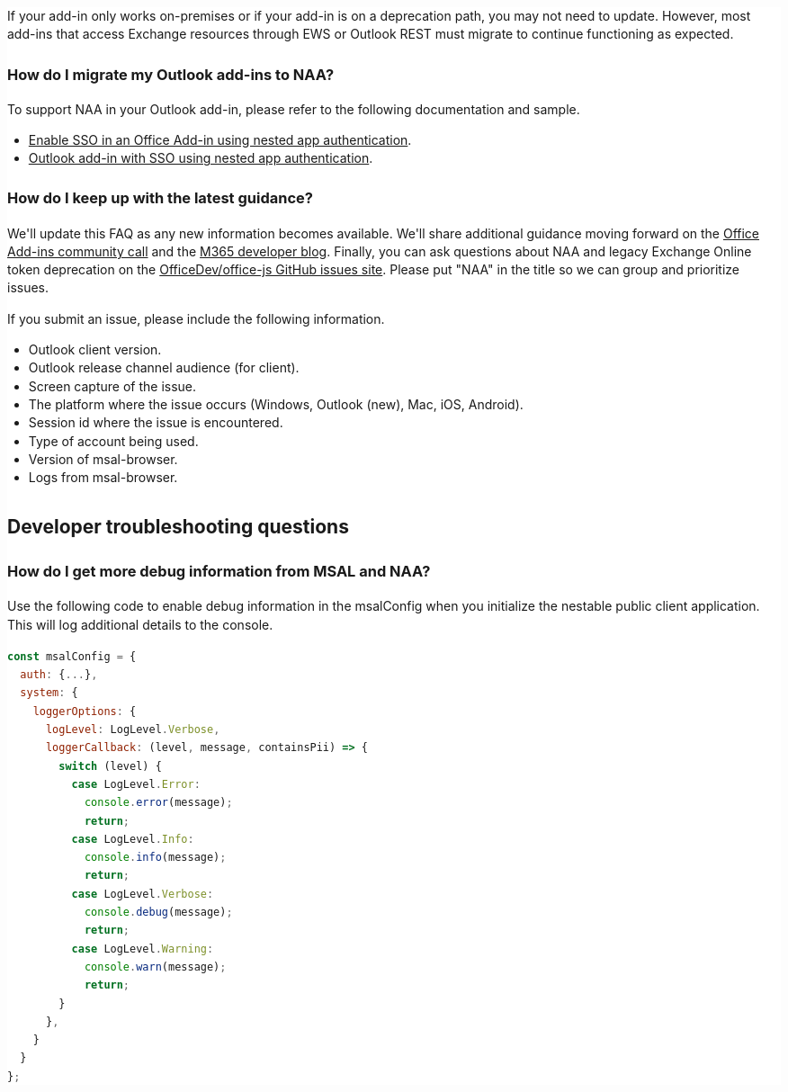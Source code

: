 If your add-in only works on-premises or if your add-in is on a deprecation path, you may not need to update. However, most add-ins that access Exchange resources through EWS or Outlook REST must migrate to continue functioning as expected.

### How do I migrate my Outlook add-ins to NAA?

To support NAA in your Outlook add-in, please refer to the following documentation and sample.

- [Enable SSO in an Office Add-in using nested app authentication](../develop/enable-nested-app-authentication-in-your-add-in.md).
- [Outlook add-in with SSO using nested app authentication](https://github.com/OfficeDev/Office-Add-in-samples/tree/main/Samples/auth/Outlook-Add-in-SSO-NAA).

### How do I keep up with the latest guidance?

We'll update this FAQ as any new information becomes available. We'll share additional guidance moving forward on the [Office Add-ins community call](../overview/office-add-ins-community-call.md) and the [M365 developer blog](https://devblogs.microsoft.com/microsoft365dev/).
Finally, you can ask questions about NAA and legacy Exchange Online token deprecation on the [OfficeDev/office-js GitHub issues site](https://github.com/OfficeDev/office-js/issues). Please put "NAA" in the title so we can group and prioritize issues.

If you submit an issue, please include the following information.

- Outlook client version.
- Outlook release channel audience (for client).
- Screen capture of the issue.
- The platform where the issue occurs (Windows, Outlook (new), Mac, iOS, Android).
- Session id where the issue is encountered.
- Type of account being used.
- Version of msal-browser.
- Logs from msal-browser.

## Developer troubleshooting questions

### How do I get more debug information from MSAL and NAA?

Use the following code to enable debug information in the msalConfig when you initialize the nestable public client application. This will log additional details to the console.

```javascript
const msalConfig = {
  auth: {...},
  system: {
    loggerOptions: {
      logLevel: LogLevel.Verbose,
      loggerCallback: (level, message, containsPii) => {
        switch (level) {
          case LogLevel.Error:
            console.error(message);
            return;
          case LogLevel.Info:
            console.info(message);
            return;
          case LogLevel.Verbose:
            console.debug(message);
            return;
          case LogLevel.Warning:
            console.warn(message);
            return;
        }
      },
    }
  }
};
```